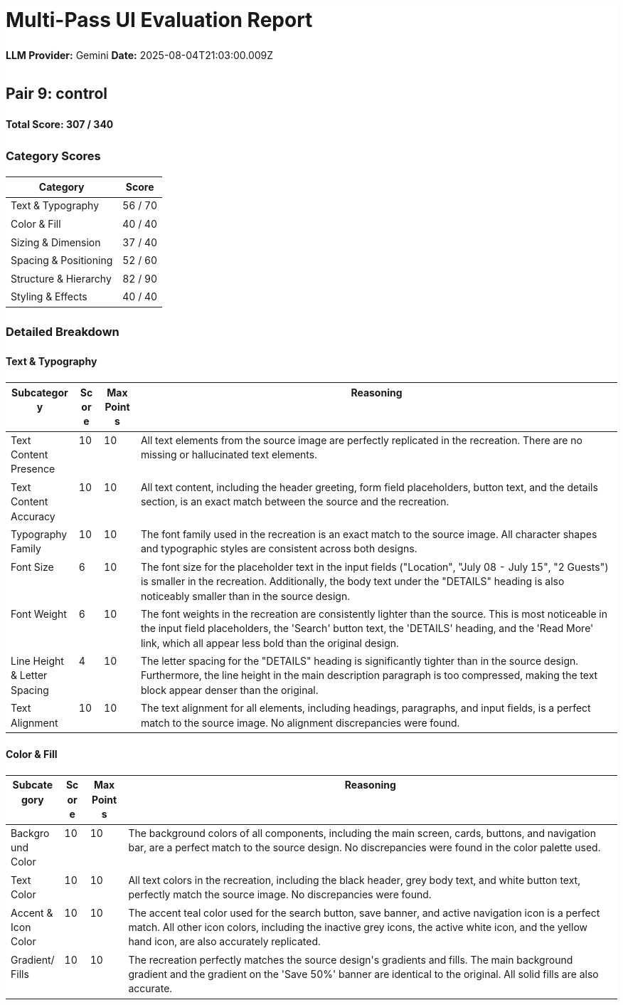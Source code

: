 # Multi-Pass UI Evaluation Report

**LLM Provider:** Gemini
**Date:** 2025-08-04T21:03:00.009Z

## Pair 9: control

**Total Score: 307 / 340**

### Category Scores
| Category | Score |
| --- | --- |
| Text & Typography | 56 / 70 |
| Color & Fill | 40 / 40 |
| Sizing & Dimension | 37 / 40 |
| Spacing & Positioning | 52 / 60 |
| Structure & Hierarchy | 82 / 90 |
| Styling & Effects | 40 / 40 |

### Detailed Breakdown
#### Text & Typography
| Subcategory | Score | Max Points | Reasoning |
| --- | --- | --- | --- |
| Text Content Presence | 10 | 10 | All text elements from the source image are perfectly replicated in the recreation. There are no missing or hallucinated text elements. |
| Text Content Accuracy | 10 | 10 | All text content, including the header greeting, form field placeholders, button text, and the details section, is an exact match between the source and the recreation. |
| Typography Family | 10 | 10 | The font family used in the recreation is an exact match to the source image. All character shapes and typographic styles are consistent across both designs. |
| Font Size | 6 | 10 | The font size for the placeholder text in the input fields ("Location", "July 08 - July 15", "2 Guests") is smaller in the recreation. Additionally, the body text under the "DETAILS" heading is also noticeably smaller than in the source design. |
| Font Weight | 6 | 10 | The font weights in the recreation are consistently lighter than the source. This is most noticeable in the input field placeholders, the 'Search' button text, the 'DETAILS' heading, and the 'Read More' link, which all appear less bold than the original design. |
| Line Height & Letter Spacing | 4 | 10 | The letter spacing for the "DETAILS" heading is significantly tighter than in the source design. Furthermore, the line height in the main description paragraph is too compressed, making the text block appear denser than the original. |
| Text Alignment | 10 | 10 | The text alignment for all elements, including headings, paragraphs, and input fields, is a perfect match to the source image. No alignment discrepancies were found. |

#### Color & Fill
| Subcategory | Score | Max Points | Reasoning |
| --- | --- | --- | --- |
| Background Color | 10 | 10 | The background colors of all components, including the main screen, cards, buttons, and navigation bar, are a perfect match to the source design. No discrepancies were found in the color palette used. |
| Text Color | 10 | 10 | All text colors in the recreation, including the black header, grey body text, and white button text, perfectly match the source image. No discrepancies were found. |
| Accent & Icon Color | 10 | 10 | The accent teal color used for the search button, save banner, and active navigation icon is a perfect match. All other icon colors, including the inactive grey icons, the active white icon, and the yellow hand icon, are also accurately replicated. |
| Gradient/Fills | 10 | 10 | The recreation perfectly matches the source design's gradients and fills. The main background gradient and the gradient on the 'Save 50%' banner are identical to the original. All solid fills are also accurate. |
